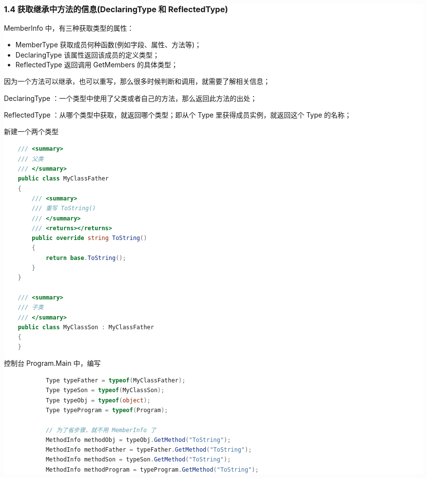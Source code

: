 

### 1.4 获取继承中方法的信息(DeclaringType 和 ReflectedType)

MemberInfo 中，有三种获取类型的属性：

- MemberType 获取成员何种函数(例如字段、属性、方法等)；
- DeclaringType 该属性返回该成员的定义类型；
- ReflectedType 返回调用 GetMembers 的具体类型；



因为一个方法可以继承，也可以重写，那么很多时候判断和调用，就需要了解相关信息；

DeclaringType ：一个类型中使用了父类或者自己的方法，那么返回此方法的出处；

ReflectedType ：从哪个类型中获取，就返回哪个类型；即从个 Type 里获得成员实例，就返回这个 Type 的名称；



新建一个两个类型

```c#
    /// <summary>
    /// 父类
    /// </summary>
    public class MyClassFather
    {
        /// <summary>
        /// 重写 ToString()
        /// </summary>
        /// <returns></returns>
        public override string ToString()
        {
            return base.ToString();
        }
    }

    /// <summary>
    /// 子类
    /// </summary>
    public class MyClassSon : MyClassFather
    {
    }
```

控制台 Program.Main 中，编写

```c#
            Type typeFather = typeof(MyClassFather);
            Type typeSon = typeof(MyClassSon);
            Type typeObj = typeof(object);
            Type typeProgram = typeof(Program);

            // 为了省步骤，就不用 MemberInfo 了
            MethodInfo methodObj = typeObj.GetMethod("ToString");
            MethodInfo methodFather = typeFather.GetMethod("ToString");
            MethodInfo methodSon = typeSon.GetMethod("ToString");
            MethodInfo methodProgram = typeProgram.GetMethod("ToString");

```
